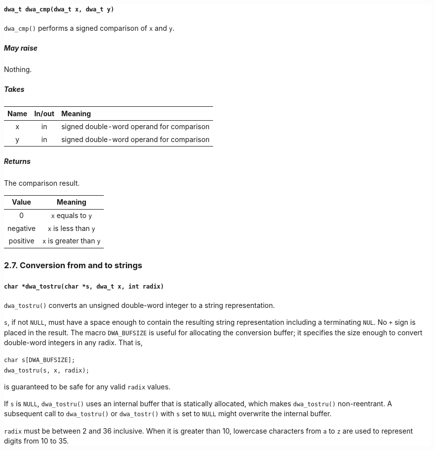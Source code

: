 
#### `dwa_t dwa_cmp(dwa_t x, dwa_t y)`

`dwa_cmp()` performs a signed comparison of `x` and `y`.

##### May raise

Nothing.

##### Takes

| Name | In/out | Meaning                                   |
|:----:|:------:|:------------------------------------------|
| x    | in     | signed double-word operand for comparison |
| y    | in     | signed double-word operand for comparison |

##### Returns

The comparison result.

| Value    | Meaning                 |
|:--------:|:-----------------------:|
| 0        | `x` equals to `y`       |
| negative | `x` is less than `y`    |
| positive | `x` is greater than `y` |


### 2.7. Conversion from and to strings

#### `char *dwa_tostru(char *s, dwa_t x, int radix)`

`dwa_tostru()` converts an unsigned double-word integer to a string
representation.

`s`, if not `NULL`, must have a space enough to contain the resulting string
representation including a terminating `NUL`. No `+` sign is placed in the
result. The macro `DWA_BUFSIZE` is useful for allocating the conversion buffer;
it specifies the size enough to convert double-word integers in any radix. That
is,

    char s[DWA_BUFSIZE];
    dwa_tostru(s, x, radix);

is guaranteed to be safe for any valid `radix` values.

If `s` is `NULL`, `dwa_tostru()` uses an internal buffer that is statically
allocated, which makes `dwa_tostru()` non-reentrant. A subsequent call to
`dwa_tostru()` or `dwa_tostr()` with `s` set to `NULL` might overwrite the
internal buffer.

`radix` must be between 2 and 36 inclusive. When it is greater than 10,
lowercase characters from `a` to `z` are used to represent digits from 10 to
35.
